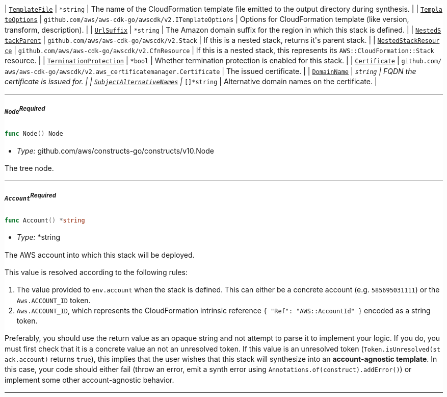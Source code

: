 | <code><a href="#cdk-constructs.ThronAcmCertificate.property.templateFile">TemplateFile</a></code> | <code>*string</code> | The name of the CloudFormation template file emitted to the output directory during synthesis. |
| <code><a href="#cdk-constructs.ThronAcmCertificate.property.templateOptions">TemplateOptions</a></code> | <code>github.com/aws/aws-cdk-go/awscdk/v2.ITemplateOptions</code> | Options for CloudFormation template (like version, transform, description). |
| <code><a href="#cdk-constructs.ThronAcmCertificate.property.urlSuffix">UrlSuffix</a></code> | <code>*string</code> | The Amazon domain suffix for the region in which this stack is defined. |
| <code><a href="#cdk-constructs.ThronAcmCertificate.property.nestedStackParent">NestedStackParent</a></code> | <code>github.com/aws/aws-cdk-go/awscdk/v2.Stack</code> | If this is a nested stack, returns it's parent stack. |
| <code><a href="#cdk-constructs.ThronAcmCertificate.property.nestedStackResource">NestedStackResource</a></code> | <code>github.com/aws/aws-cdk-go/awscdk/v2.CfnResource</code> | If this is a nested stack, this represents its `AWS::CloudFormation::Stack` resource. |
| <code><a href="#cdk-constructs.ThronAcmCertificate.property.terminationProtection">TerminationProtection</a></code> | <code>*bool</code> | Whether termination protection is enabled for this stack. |
| <code><a href="#cdk-constructs.ThronAcmCertificate.property.certificate">Certificate</a></code> | <code>github.com/aws/aws-cdk-go/awscdk/v2.aws_certificatemanager.Certificate</code> | The issued certificate. |
| <code><a href="#cdk-constructs.ThronAcmCertificate.property.domainName">DomainName</a></code> | <code>*string</code> | FQDN the certificate is issued for. |
| <code><a href="#cdk-constructs.ThronAcmCertificate.property.subjectAlternativeNames">SubjectAlternativeNames</a></code> | <code>*[]*string</code> | Alternative domain names on the certificate. |

---

##### `Node`<sup>Required</sup> <a name="Node" id="cdk-constructs.ThronAcmCertificate.property.node"></a>

```go
func Node() Node
```

- *Type:* github.com/aws/constructs-go/constructs/v10.Node

The tree node.

---

##### `Account`<sup>Required</sup> <a name="Account" id="cdk-constructs.ThronAcmCertificate.property.account"></a>

```go
func Account() *string
```

- *Type:* *string

The AWS account into which this stack will be deployed.

This value is resolved according to the following rules:

1. The value provided to `env.account` when the stack is defined. This can
   either be a concrete account (e.g. `585695031111`) or the
   `Aws.ACCOUNT_ID` token.
3. `Aws.ACCOUNT_ID`, which represents the CloudFormation intrinsic reference
   `{ "Ref": "AWS::AccountId" }` encoded as a string token.

Preferably, you should use the return value as an opaque string and not
attempt to parse it to implement your logic. If you do, you must first
check that it is a concrete value an not an unresolved token. If this
value is an unresolved token (`Token.isUnresolved(stack.account)` returns
`true`), this implies that the user wishes that this stack will synthesize
into an **account-agnostic template**. In this case, your code should either
fail (throw an error, emit a synth error using `Annotations.of(construct).addError()`) or
implement some other account-agnostic behavior.

---
